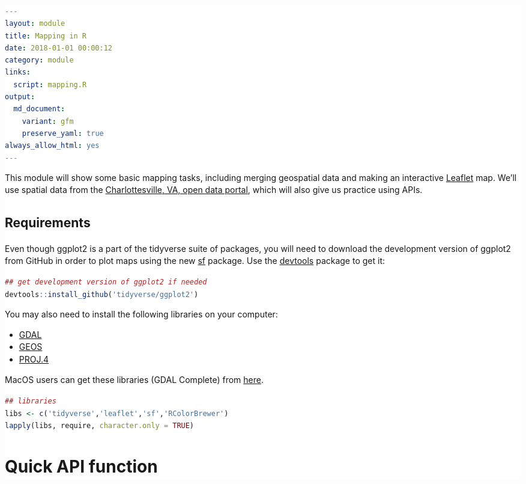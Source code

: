 ```yaml
---
layout: module
title: Mapping in R
date: 2018-01-01 00:00:12
category: module
links:
  script: mapping.R
output:
  md_document:
    variant: gfm
    preserve_yaml: true
always_allow_html: yes
---
```


This module will show some basic mapping tasks, including merging
geospatial data and making an interactive
[Leaflet](https://leafletjs.com) map. We’ll use spatial data from the
[Charlottesville, VA, open data
portal](http://opendata.charlottesville.org), which will also give us
practice using APIs.

## Requirements

Even though ggplot2 is a part of the tidyverse suite of packages, you
will need to download the development version of ggplot2 from GitHub in
order to plot maps using the new
[sf](https://CRAN.R-project.org/package=sf) package. Use the
[devtools](https://CRAN.R-project.org/package=devtools) package to get
it:

``` r
## get development version of ggplot2 if needed
devtools::install_github('tidyverse/ggplot2')
```

You may also need to install the following libraries on your computer:

  - [GDAL](http://trac.osgeo.org/gdal/wiki/DownloadSource)  
  - [GEOS](https://trac.osgeo.org/geos/)  
  - [PROJ.4](http://download.osgeo.org/proj/)

MacOS users can get these libraries (GDAL Complete) from
[here](http://www.kyngchaos.com/software/frameworks).

``` r
## libraries
libs <- c('tidyverse','leaflet','sf','RColorBrewer')
lapply(libs, require, character.only = TRUE)
```

# Quick API function
